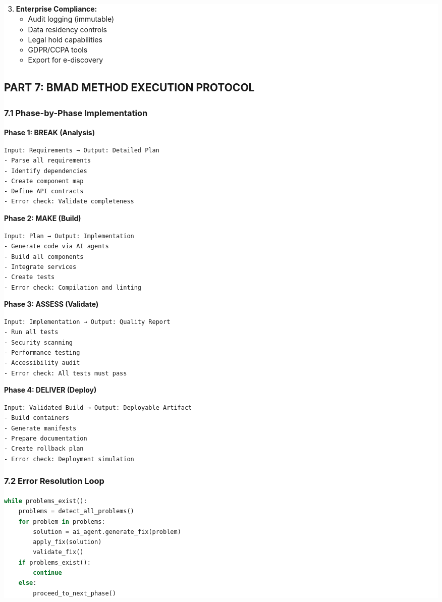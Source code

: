 3. **Enterprise Compliance:**
    * Audit logging (immutable)
    * Data residency controls
    * Legal hold capabilities
    * GDPR/CCPA tools
    * Export for e-discovery

## PART 7: BMAD METHOD EXECUTION PROTOCOL

### 7.1 Phase-by-Phase Implementation
**Phase 1: BREAK (Analysis)**
```
Input: Requirements → Output: Detailed Plan
- Parse all requirements
- Identify dependencies
- Create component map
- Define API contracts
- Error check: Validate completeness
```

**Phase 2: MAKE (Build)**
```
Input: Plan → Output: Implementation
- Generate code via AI agents
- Build all components
- Integrate services
- Create tests
- Error check: Compilation and linting
```

**Phase 3: ASSESS (Validate)**
```
Input: Implementation → Output: Quality Report
- Run all tests
- Security scanning
- Performance testing
- Accessibility audit
- Error check: All tests must pass
```

**Phase 4: DELIVER (Deploy)**
```
Input: Validated Build → Output: Deployable Artifact
- Build containers
- Generate manifests
- Prepare documentation
- Create rollback plan
- Error check: Deployment simulation
```

### 7.2 Error Resolution Loop
```python
while problems_exist():
    problems = detect_all_problems()
    for problem in problems:
        solution = ai_agent.generate_fix(problem)
        apply_fix(solution)
        validate_fix()
    if problems_exist():
        continue
    else:
        proceed_to_next_phase()
```
